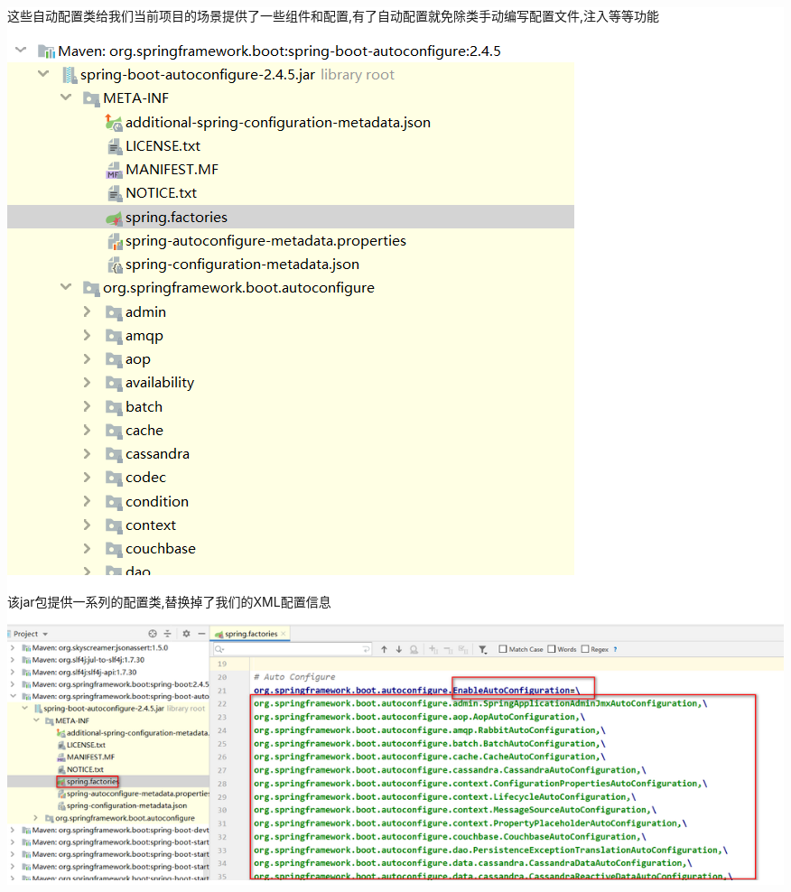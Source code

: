 这些自动配置类给我们当前项目的场景提供了一些组件和配置,有了自动配置就免除类手动编写配置文件,注入等等功能

![image_13809.png](assets/image_13809.png)

该jar包提供一系列的配置类,替换掉了我们的XML配置信息

![image_14634.png](assets/image_14634.png)
